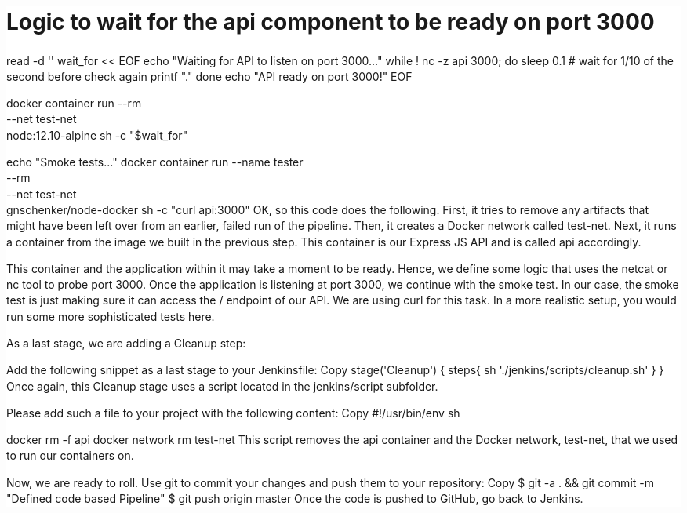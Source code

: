 # Logic to wait for the api component to be ready on port 3000

read -d '' wait_for << EOF
echo "Waiting for API to listen on port 3000..."
while ! nc -z api 3000; do 
  sleep 0.1 # wait for 1/10 of the second before check again
  printf "."
done
echo "API ready on port 3000!"
EOF

docker container run --rm \
    --net test-net \
    node:12.10-alpine sh -c "$wait_for"

echo "Smoke tests..."
docker container run --name tester \
    --rm \
    --net test-net \
    gnschenker/node-docker sh -c "curl api:3000"
OK, so this code does the following. First, it tries to remove any artifacts that might have been left over from an earlier, failed run of the pipeline. Then, it creates a Docker network called test-net. Next, it runs a container from the image we built in the previous step. This container is our Express JS API and is called api accordingly.

This container and the application within it may take a moment to be ready. Hence, we define some logic that uses the netcat or nc tool to probe port 3000. Once the application is listening at port 3000, we continue with the smoke test. In our case, the smoke test is just making sure it can access the / endpoint of our API. We are using curl for this task. In a more realistic setup, you would run some more sophisticated tests here.

As a last stage, we are adding a Cleanup step:

Add the following snippet as a last stage to your Jenkinsfile:
Copy
stage('Cleanup') {
    steps{
        sh './jenkins/scripts/cleanup.sh'
    }
}
Once again, this Cleanup stage uses a script located in the jenkins/script subfolder.

Please add such a file to your project with the following content:
Copy
#!/usr/bin/env sh

docker rm -f api
docker network rm test-net
This script removes the api container and the Docker network, test-net, that we used to run our containers on.

Now, we are ready to roll. Use git to commit your changes and push them to your repository:
Copy
$ git -a . && git commit -m "Defined code based Pipeline"
$ git push origin master
Once the code is pushed to GitHub, go back to Jenkins.
